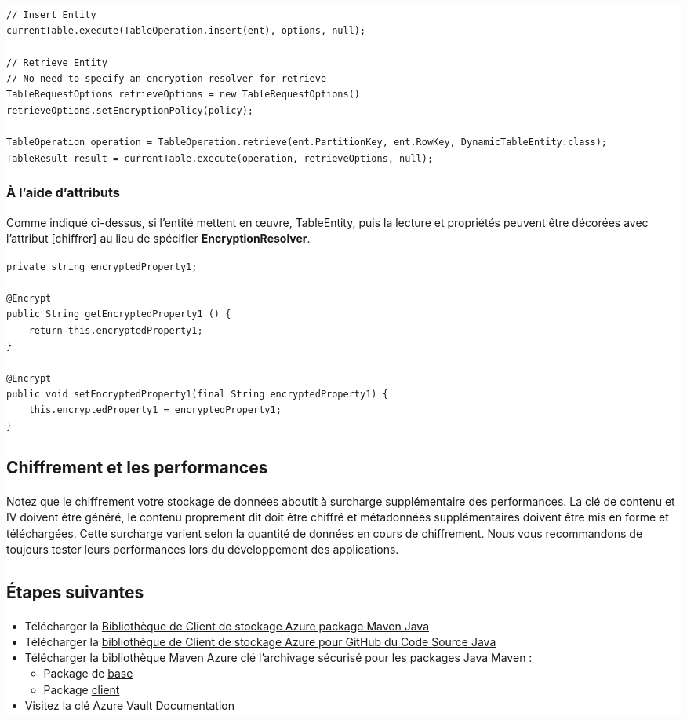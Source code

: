     // Insert Entity
    currentTable.execute(TableOperation.insert(ent), options, null);

    // Retrieve Entity
    // No need to specify an encryption resolver for retrieve
    TableRequestOptions retrieveOptions = new TableRequestOptions()
    retrieveOptions.setEncryptionPolicy(policy);

    TableOperation operation = TableOperation.retrieve(ent.PartitionKey, ent.RowKey, DynamicTableEntity.class);
    TableResult result = currentTable.execute(operation, retrieveOptions, null);

### <a name="using-attributes"></a>À l’aide d’attributs  
Comme indiqué ci-dessus, si l’entité mettent en œuvre, TableEntity, puis la lecture et propriétés peuvent être décorées avec l’attribut [chiffrer] au lieu de spécifier **EncryptionResolver**.

    private string encryptedProperty1;

    @Encrypt
    public String getEncryptedProperty1 () {
        return this.encryptedProperty1;
    }

    @Encrypt
    public void setEncryptedProperty1(final String encryptedProperty1) {
        this.encryptedProperty1 = encryptedProperty1;
    }

## <a name="encryption-and-performance"></a>Chiffrement et les performances  
Notez que le chiffrement votre stockage de données aboutit à surcharge supplémentaire des performances. La clé de contenu et IV doivent être généré, le contenu proprement dit doit être chiffré et métadonnées supplémentaires doivent être mis en forme et téléchargées. Cette surcharge varient selon la quantité de données en cours de chiffrement. Nous vous recommandons de toujours tester leurs performances lors du développement des applications.

## <a name="next-steps"></a>Étapes suivantes  

- Télécharger la [Bibliothèque de Client de stockage Azure package Maven Java](http://mvnrepository.com/artifact/com.microsoft.azure/azure-storage)  
- Télécharger la [bibliothèque de Client de stockage Azure pour GitHub du Code Source Java](https://github.com/Azure/azure-storage-java)   
- Télécharger la bibliothèque Maven Azure clé l’archivage sécurisé pour les packages Java Maven :
    - Package de [base](http://mvnrepository.com/artifact/com.microsoft.azure/azure-keyvault-core)
    - Package [client](http://mvnrepository.com/artifact/com.microsoft.azure/azure-keyvault)
- Visitez la [clé Azure Vault Documentation](../key-vault/key-vault-whatis.md)  
